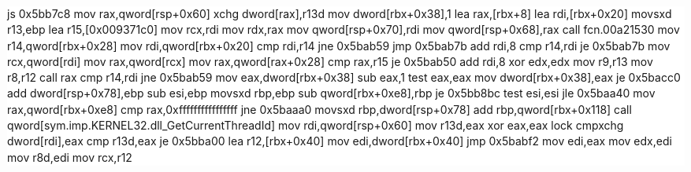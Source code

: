 js 0x5bb7c8
mov rax,qword[rsp+0x60]
xchg dword[rax],r13d
mov dword[rbx+0x38],1
lea rax,[rbx+8]
lea rdi,[rbx+0x20]
movsxd r13,ebp
lea r15,[0x009371c0]
mov rcx,rdi
mov rdx,rax
mov qword[rsp+0x70],rdi
mov qword[rsp+0x68],rax
call fcn.00a21530
mov r14,qword[rbx+0x28]
mov rdi,qword[rbx+0x20]
cmp rdi,r14
jne 0x5bab59
jmp 0x5bab7b
add rdi,8
cmp r14,rdi
je 0x5bab7b
mov rcx,qword[rdi]
mov rax,qword[rcx]
mov rax,qword[rax+0x28]
cmp rax,r15
je 0x5bab50
add rdi,8
xor edx,edx
mov r9,r13
mov r8,r12
call rax
cmp r14,rdi
jne 0x5bab59
mov eax,dword[rbx+0x38]
sub eax,1
test eax,eax
mov dword[rbx+0x38],eax
je 0x5bacc0
add dword[rsp+0x78],ebp
sub esi,ebp
movsxd rbp,ebp
sub qword[rbx+0xe8],rbp
je 0x5bb8bc
test esi,esi
jle 0x5baa40
mov rax,qword[rbx+0xe8]
cmp rax,0xffffffffffffffff
jne 0x5baaa0
movsxd rbp,dword[rsp+0x78]
add rbp,qword[rbx+0x118]
call qword[sym.imp.KERNEL32.dll_GetCurrentThreadId]
mov rdi,qword[rsp+0x60]
mov r13d,eax
xor eax,eax
lock cmpxchg dword[rdi],eax
cmp r13d,eax
je 0x5bba00
lea r12,[rbx+0x40]
mov edi,dword[rbx+0x40]
jmp 0x5babf2
mov edi,eax
mov edx,edi
mov r8d,edi
mov rcx,r12

[similar_1_ref]: /report/fcn.0069ed20@a5905e3c253c25bbaf727a1a18fe8ed1
[similar_2_ref]: /report/fcn.00617220@a5905e3c253c25bbaf727a1a18fe8ed1
[similar_3_ref]: /report/fcn.00680030@a5905e3c253c25bbaf727a1a18fe8ed1
[similar_4_ref]: /report/fcn.00579b00@a5905e3c253c25bbaf727a1a18fe8ed1
[similar_5_ref]: /report/fcn.00656050@a5905e3c253c25bbaf727a1a18fe8ed1
[virustotal_ref]: https://www.virustotal.com/gui/file/a5905e3c253c25bbaf727a1a18fe8ed1
